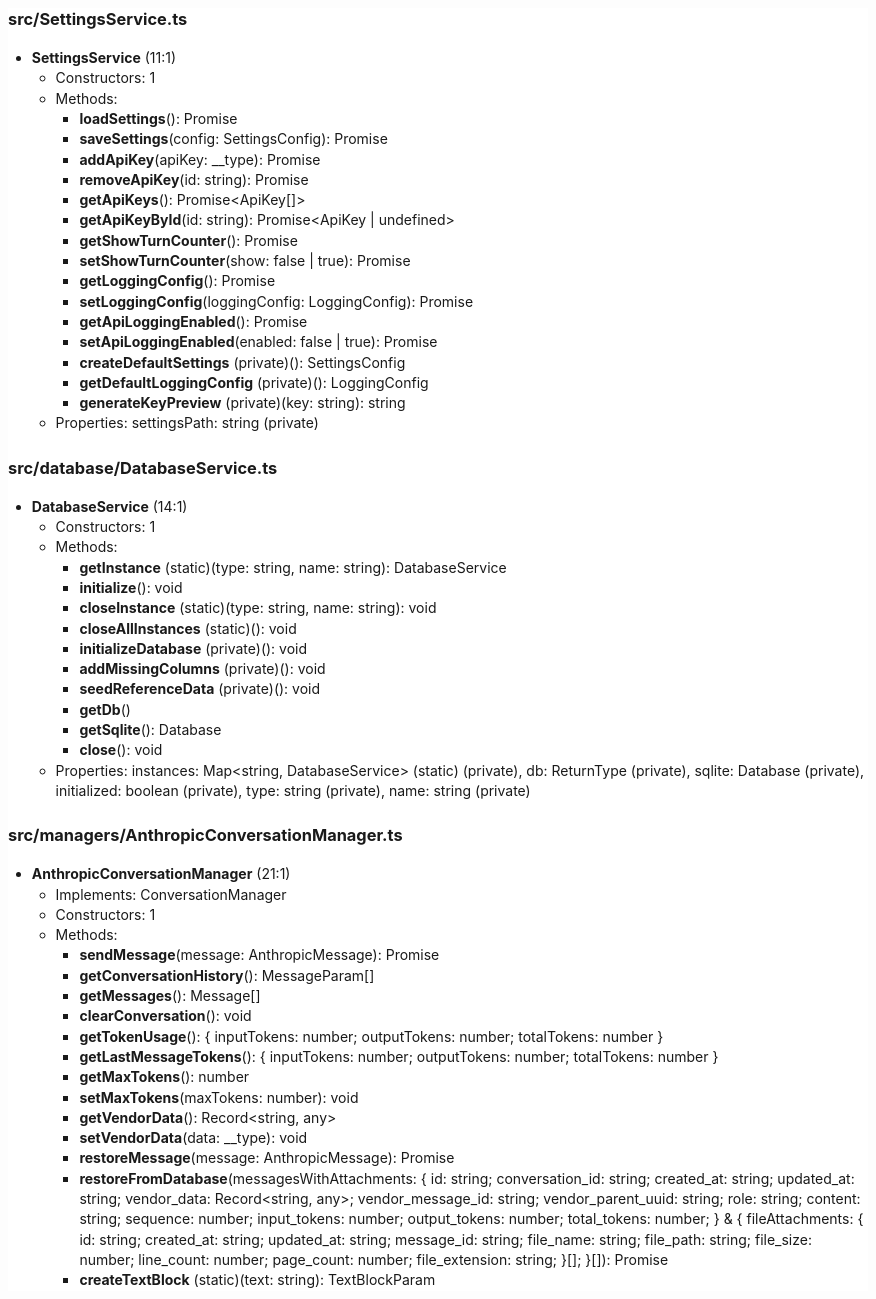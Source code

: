 ### src/SettingsService.ts
- **SettingsService** (11:1)
  - Constructors: 1
  - Methods:
    - **loadSettings**(): Promise<SettingsConfig>
    - **saveSettings**(config: SettingsConfig): Promise<void>
    - **addApiKey**(apiKey: __type): Promise<ApiKey>
    - **removeApiKey**(id: string): Promise<void>
    - **getApiKeys**(): Promise<ApiKey[]>
    - **getApiKeyById**(id: string): Promise<ApiKey | undefined>
    - **getShowTurnCounter**(): Promise<boolean>
    - **setShowTurnCounter**(show: false | true): Promise<void>
    - **getLoggingConfig**(): Promise<LoggingConfig>
    - **setLoggingConfig**(loggingConfig: LoggingConfig): Promise<void>
    - **getApiLoggingEnabled**(): Promise<boolean>
    - **setApiLoggingEnabled**(enabled: false | true): Promise<void>
    - **createDefaultSettings** (private)(): SettingsConfig
    - **getDefaultLoggingConfig** (private)(): LoggingConfig
    - **generateKeyPreview** (private)(key: string): string
  - Properties: settingsPath: string (private)

### src/database/DatabaseService.ts
- **DatabaseService** (14:1)
  - Constructors: 1
  - Methods:
    - **getInstance** (static)(type: string, name: string): DatabaseService
    - **initialize**(): void
    - **closeInstance** (static)(type: string, name: string): void
    - **closeAllInstances** (static)(): void
    - **initializeDatabase** (private)(): void
    - **addMissingColumns** (private)(): void
    - **seedReferenceData** (private)(): void
    - **getDb**()
    - **getSqlite**(): Database
    - **close**(): void
  - Properties: instances: Map<string, DatabaseService> (static) (private), db: ReturnType<typeof drizzle> (private), sqlite: Database (private), initialized: boolean (private), type: string (private), name: string (private)

### src/managers/AnthropicConversationManager.ts
- **AnthropicConversationManager** (21:1)
  - Implements: ConversationManager
  - Constructors: 1
  - Methods:
    - **sendMessage**(message: AnthropicMessage): Promise<string>
    - **getConversationHistory**(): MessageParam[]
    - **getMessages**(): Message[]
    - **clearConversation**(): void
    - **getTokenUsage**(): { inputTokens: number; outputTokens: number; totalTokens: number }
    - **getLastMessageTokens**(): { inputTokens: number; outputTokens: number; totalTokens: number }
    - **getMaxTokens**(): number
    - **setMaxTokens**(maxTokens: number): void
    - **getVendorData**(): Record<string, any>
    - **setVendorData**(data: __type): void
    - **restoreMessage**(message: AnthropicMessage): Promise<void>
    - **restoreFromDatabase**(messagesWithAttachments: { id: string; conversation_id: string; created_at: string; updated_at: string; vendor_data: Record<string, any>; vendor_message_id: string; vendor_parent_uuid: string; role: string; content: string; sequence: number; input_tokens: number; output_tokens: number; total_tokens: number; } & { fileAttachments: { id: string; created_at: string; updated_at: string; message_id: string; file_name: string; file_path: string; file_size: number; line_count: number; page_count: number; file_extension: string; }[]; }[]): Promise<void>
    - **createTextBlock** (static)(text: string): TextBlockParam